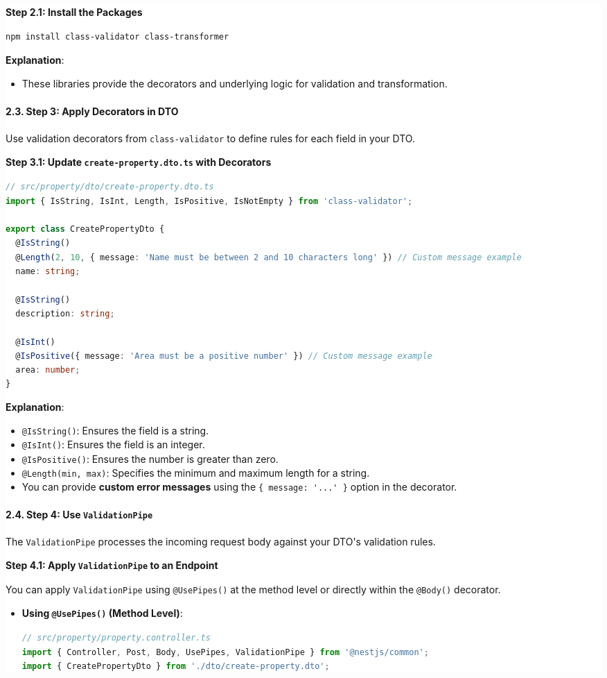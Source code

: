 **Step 2.1: Install the Packages**

```bash
npm install class-validator class-transformer
```

**Explanation**:
*   These libraries provide the decorators and underlying logic for validation and transformation.

#### **2.3. Step 3: Apply Decorators in DTO**

Use validation decorators from `class-validator` to define rules for each field in your DTO.

**Step 3.1: Update `create-property.dto.ts` with Decorators**

```ts
// src/property/dto/create-property.dto.ts
import { IsString, IsInt, Length, IsPositive, IsNotEmpty } from 'class-validator';

export class CreatePropertyDto {
  @IsString()
  @Length(2, 10, { message: 'Name must be between 2 and 10 characters long' }) // Custom message example
  name: string;

  @IsString()
  description: string;

  @IsInt()
  @IsPositive({ message: 'Area must be a positive number' }) // Custom message example
  area: number;
}
```

**Explanation**:
*   `@IsString()`: Ensures the field is a string.
*   `@IsInt()`: Ensures the field is an integer.
*   `@IsPositive()`: Ensures the number is greater than zero.
*   `@Length(min, max)`: Specifies the minimum and maximum length for a string.
*   You can provide **custom error messages** using the `{ message: '...' }` option in the decorator.

#### **2.4. Step 4: Use `ValidationPipe`**

The `ValidationPipe` processes the incoming request body against your DTO's validation rules.

**Step 4.1: Apply `ValidationPipe` to an Endpoint**

You can apply `ValidationPipe` using `@UsePipes()` at the method level or directly within the `@Body()` decorator.

*   **Using `@UsePipes()` (Method Level)**:

    ```ts
    // src/property/property.controller.ts
    import { Controller, Post, Body, UsePipes, ValidationPipe } from '@nestjs/common';
    import { CreatePropertyDto } from './dto/create-property.dto';
